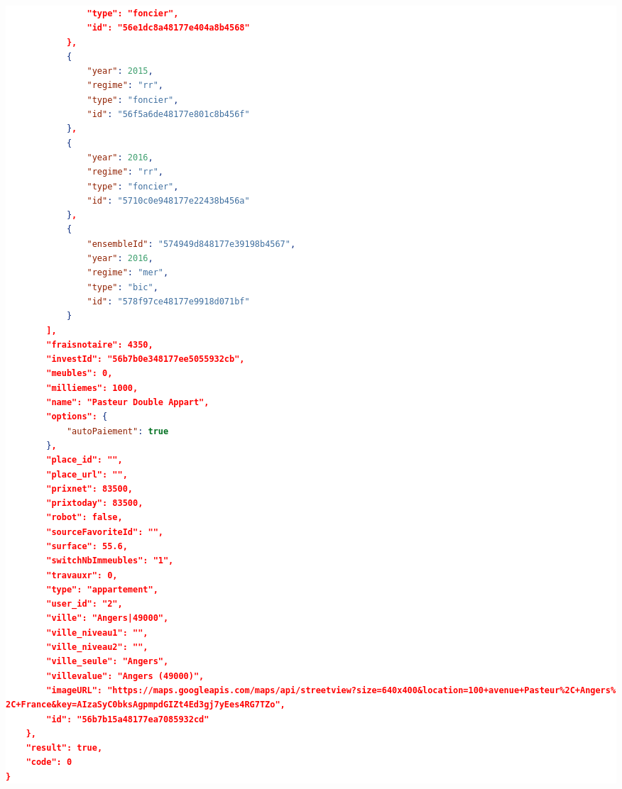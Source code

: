 ```json
                "type": "foncier",
                "id": "56e1dc8a48177e404a8b4568"
            },
            {
                "year": 2015,
                "regime": "rr",
                "type": "foncier",
                "id": "56f5a6de48177e801c8b456f"
            },
            {
                "year": 2016,
                "regime": "rr",
                "type": "foncier",
                "id": "5710c0e948177e22438b456a"
            },
            {
                "ensembleId": "574949d848177e39198b4567",
                "year": 2016,
                "regime": "mer",
                "type": "bic",
                "id": "578f97ce48177e9918d071bf"
            }
        ],
        "fraisnotaire": 4350,
        "investId": "56b7b0e348177ee5055932cb",
        "meubles": 0,
        "milliemes": 1000,
        "name": "Pasteur Double Appart",
        "options": {
            "autoPaiement": true
        },
        "place_id": "",
        "place_url": "",
        "prixnet": 83500,
        "prixtoday": 83500,
        "robot": false,
        "sourceFavoriteId": "",
        "surface": 55.6,
        "switchNbImmeubles": "1",
        "travauxr": 0,
        "type": "appartement",
        "user_id": "2",
        "ville": "Angers|49000",
        "ville_niveau1": "",
        "ville_niveau2": "",
        "ville_seule": "Angers",
        "villevalue": "Angers (49000)",
        "imageURL": "https://maps.googleapis.com/maps/api/streetview?size=640x400&location=100+avenue+Pasteur%2C+Angers%2C+France&key=AIzaSyC0bksAgpmpdGIZt4Ed3gj7yEes4RG7TZo",
        "id": "56b7b15a48177ea7085932cd"
    },
    "result": true,
    "code": 0
}
```
